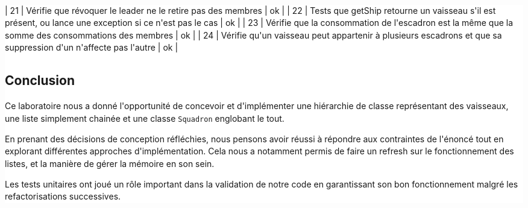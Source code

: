| 21   | Vérifie que révoquer le leader ne le retire pas des membres  | ok     |
| 22   | Tests que getShip retourne un vaisseau s'il est présent, ou lance une exception si ce n'est pas le cas | ok     |
| 23   | Vérifie que la consommation de l'escadron est la même que la somme des consommations des membres | ok     |
| 24   | Vérifie qu'un vaisseau peut appartenir à plusieurs escadrons et que sa suppression d'un n'affecte pas l'autre | ok     |



## Conclusion

Ce laboratoire nous a donné l'opportunité de concevoir et d'implémenter une hiérarchie de classe représentant des vaisseaux, une liste simplement chainée et une classe `Squadron` englobant le tout.

En prenant des décisions de conception réfléchies, nous pensons avoir réussi à répondre aux contraintes de l'énoncé tout en explorant différentes approches d'implémentation. Cela nous a notamment permis de faire un refresh sur le fonctionnement des listes, et la manière de gérer la mémoire en son sein.

Les tests unitaires ont joué un rôle important dans la validation de notre code en garantissant son bon fonctionnement malgré les refactorisations successives.

